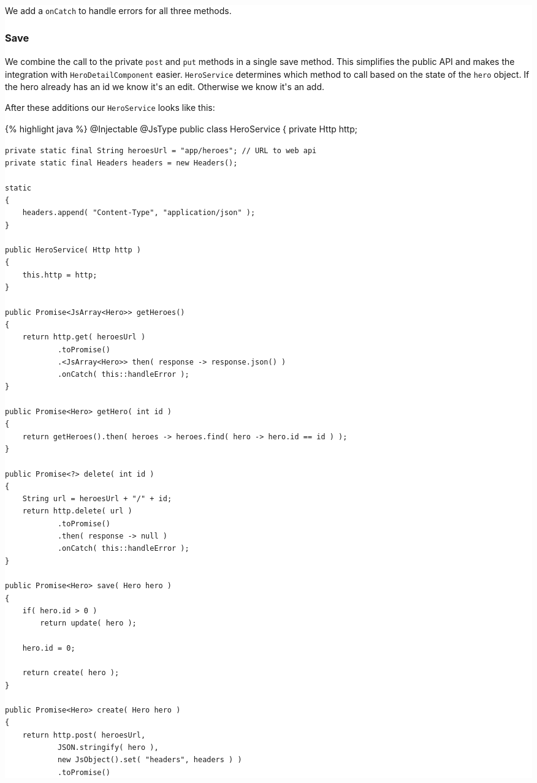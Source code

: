 We add a `onCatch` to handle errors for all three methods.

### Save

We combine the call to the private `post` and `put` methods in a single save method. This simplifies the public API and makes the integration with `HeroDetailComponent` easier. `HeroService` determines which method to call based on the state of the `hero` object. If the hero already has an id we know it's an edit. Otherwise we know it's an add.

After these additions our `HeroService` looks like this:

{% highlight java %}
@Injectable
@JsType
public class HeroService
{
	private Http http;

	private static final String heroesUrl = "app/heroes"; // URL to web api
	private static final Headers headers = new Headers();

	static
	{
		headers.append( "Content-Type", "application/json" );
	}

	public HeroService( Http http )
	{
		this.http = http;
	}

	public Promise<JsArray<Hero>> getHeroes()
	{
		return http.get( heroesUrl )
				.toPromise()
				.<JsArray<Hero>> then( response -> response.json() )
				.onCatch( this::handleError );
	}

	public Promise<Hero> getHero( int id )
	{
		return getHeroes().then( heroes -> heroes.find( hero -> hero.id == id ) );
	}

	public Promise<?> delete( int id )
	{
		String url = heroesUrl + "/" + id;
		return http.delete( url )
				.toPromise()
				.then( response -> null )
				.onCatch( this::handleError );
	}

	public Promise<Hero> save( Hero hero )
	{
		if( hero.id > 0 )
			return update( hero );

		hero.id = 0;

		return create( hero );
	}

	public Promise<Hero> create( Hero hero )
	{
		return http.post( heroesUrl,
				JSON.stringify( hero ),
				new JsObject().set( "headers", headers ) )
				.toPromise()